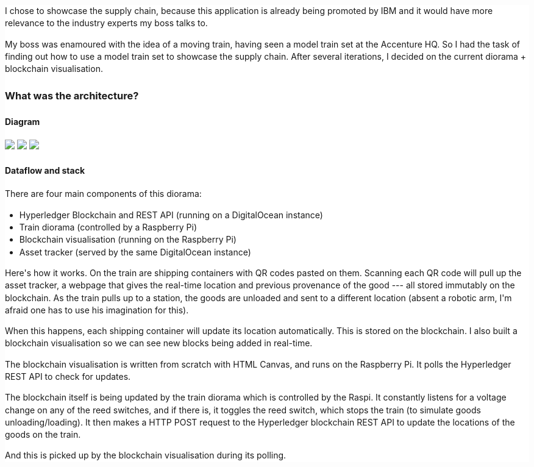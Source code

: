 I chose to showcase the supply chain, because this application is
already being promoted by IBM and it would have more relevance to the
industry experts my boss talks to.

My boss was enamoured with the idea of a moving train, having seen a
model train set at the Accenture HQ. So I had the task of finding out
how to use a model train set to showcase the supply chain. After several
iterations, I decided on the current diorama + blockchain visualisation.

### What was the architecture?

#### Diagram

![](https://lieuzhenghong.com/img/blockchain_project/blockchain_3.png)
![](https://lieuzhenghong.com/img/blockchain_project/blockchain_1.png)
![](https://lieuzhenghong.com/img/blockchain_project/blockchain_2.png)

#### Dataflow and stack

There are four main components of this diorama:

- Hyperledger Blockchain and REST API (running on a DigitalOcean
  instance)
- Train diorama (controlled by a Raspberry Pi)
- Blockchain visualisation (running on the Raspberry Pi)
- Asset tracker (served by the same DigitalOcean instance)

Here's how it works. On the train are shipping containers with QR codes
pasted on them. Scanning each QR code will pull up the asset tracker, a
webpage that gives the real-time location and previous provenance of the
good --- all stored immutably on the blockchain. As the train pulls up
to a station, the goods are unloaded and sent to a different location
(absent a robotic arm, I'm afraid one has to use his imagination for
this).

When this happens, each shipping container will update its location
automatically. This is stored on the blockchain. I also built a
blockchain visualisation so we can see new blocks being added in
real-time.

The blockchain visualisation is written from scratch with HTML Canvas,
and runs on the Raspberry Pi. It polls the Hyperledger REST API to check
for updates.

The blockchain itself is being updated by the train diorama which is
controlled by the Raspi. It constantly listens for a voltage change on
any of the reed switches, and if there is, it toggles the reed switch,
which stops the train (to simulate goods unloading/loading). It then
makes a HTTP POST request to the Hyperledger blockchain REST API to
update the locations of the goods on the train.

And this is picked up by the blockchain visualisation during its
polling.
